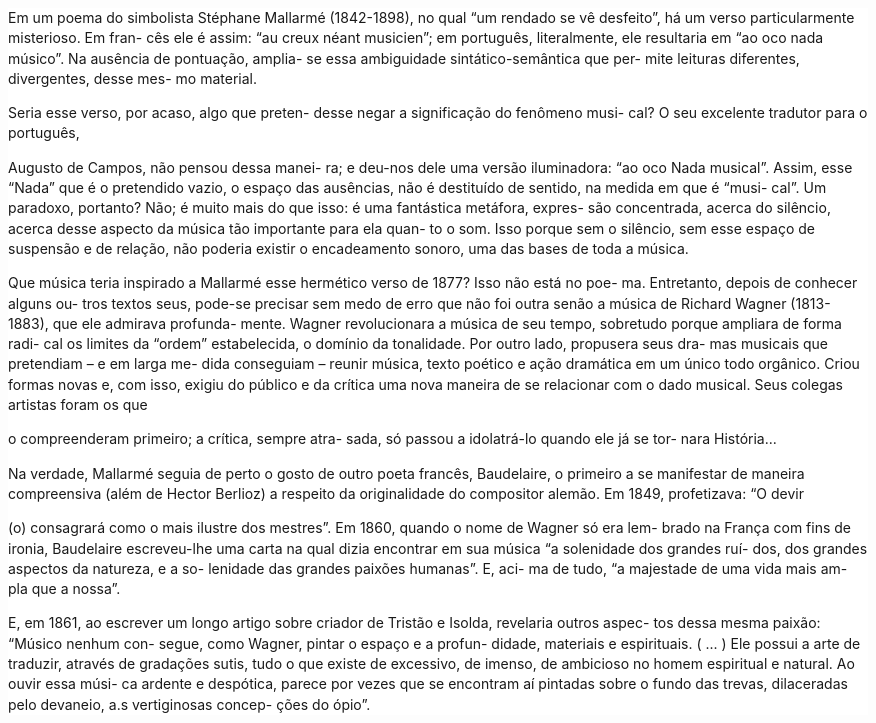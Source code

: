 Em um poema do simbolista Stéphane Mallarmé (1842-1898), no qual “um
rendado se vê desfeito”, há um verso particularmente misterioso. Em
fran- cês ele é assim: “au creux néant musicien”; em português,
literalmente, ele resultaria em “ao oco nada músico”. Na ausência de
pontuação, amplia- se essa ambiguidade sintático-semântica que per- mite
leituras diferentes, divergentes, desse mes- mo material.

Seria esse verso, por acaso, algo que preten- desse negar a significação
do fenômeno musi- cal? O seu excelente tradutor para o português,

Augusto de Campos, não pensou dessa manei- ra; e deu-nos dele uma versão
iluminadora: “ao oco Nada musical”. Assim, esse “Nada” que é o
pretendido vazio, o espaço das ausências, não é destituído de sentido,
na medida em que é “musi- cal”. Um paradoxo, portanto? Não; é muito mais
do que isso: é uma fantástica metáfora, expres- são concentrada, acerca
do silêncio, acerca desse aspecto da música tão importante para ela
quan- to o som. Isso porque sem o silêncio, sem esse espaço de suspensão
e de relação, não poderia existir o encadeamento sonoro, uma das bases
de toda a música.

Que música teria inspirado a Mallarmé esse hermético verso de 1877? Isso
não está no poe- ma. Entretanto, depois de conhecer alguns ou- tros
textos seus, pode-se precisar sem medo de erro que não foi outra senão a
música de Richard Wagner (1813-1883), que ele admirava profunda- mente.
Wagner revolucionara a música de seu tempo, sobretudo porque ampliara de
forma radi- cal os limites da “ordem” estabelecida, o domínio da
tonalidade. Por outro lado, propusera seus dra- mas musicais que
pretendiam – e em larga me- dida conseguiam – reunir música, texto
poético e ação dramática em um único todo orgânico. Criou formas novas
e, com isso, exigiu do público e da crítica uma nova maneira de se
relacionar com o dado musical. Seus colegas artistas foram os que

o compreenderam primeiro; a crítica, sempre atra- sada, só passou a
idolatrá-lo quando ele já se tor- nara História...

Na verdade, Mallarmé seguia de perto o gosto de outro poeta francês,
Baudelaire, o primeiro a se manifestar de maneira compreensiva (além de
Hector Berlioz) a respeito da originalidade do compositor alemão. Em
1849, profetizava: “O devir

\(o) consagrará como o mais ilustre dos mestres”. Em 1860, quando o nome
de Wagner só era lem- brado na França com fins de ironia, Baudelaire
escreveu-lhe uma carta na qual dizia encontrar em sua música “a
solenidade dos grandes ruí- dos, dos grandes aspectos da natureza, e a
so- lenidade das grandes paixões humanas”. E, aci- ma de tudo, “a
majestade de uma vida mais am- pla que a nossa”.

E, em 1861, ao escrever um longo artigo sobre criador de Tristão e
Isolda, revelaria outros aspec- tos dessa mesma paixão: “Músico nenhum
con- segue, como Wagner, pintar o espaço e a profun- didade, materiais e
espirituais. ( ... ) Ele possui a arte de traduzir, através de gradações
sutis, tudo o que existe de excessivo, de imenso, de ambicioso no homem
espiritual e natural. Ao ouvir essa músi- ca ardente e despótica, parece
por vezes que se encontram aí pintadas sobre o fundo das trevas,
dilaceradas pelo devaneio, a.s vertiginosas concep- ções do ópio”.
